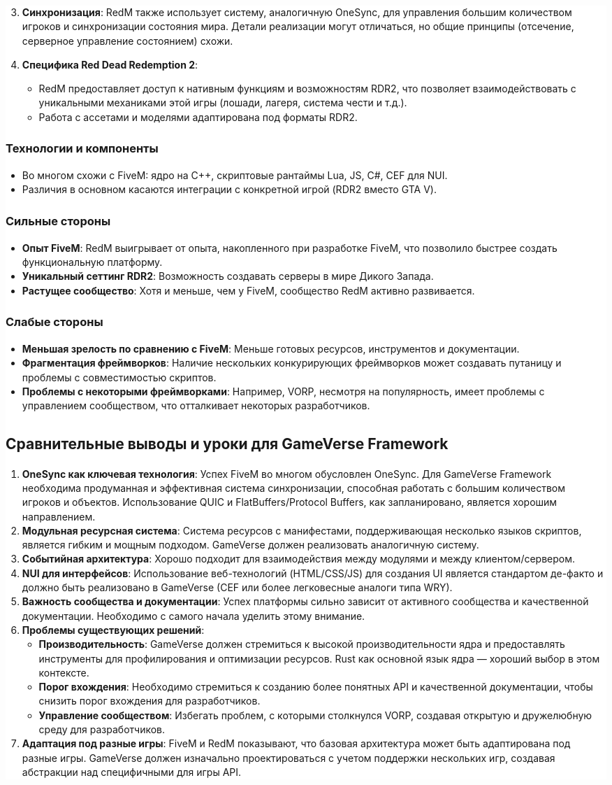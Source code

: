 3.  **Синхронизация**: RedM также использует систему, аналогичную OneSync, для управления большим количеством игроков и синхронизации состояния мира. Детали реализации могут отличаться, но общие принципы (отсечение, серверное управление состоянием) схожи.

4.  **Специфика Red Dead Redemption 2**:
    *   RedM предоставляет доступ к нативным функциям и возможностям RDR2, что позволяет взаимодействовать с уникальными механиками этой игры (лошади, лагеря, система чести и т.д.).
    *   Работа с ассетами и моделями адаптирована под форматы RDR2.

### Технологии и компоненты

*   Во многом схожи с FiveM: ядро на C++, скриптовые рантаймы Lua, JS, C#, CEF для NUI.
*   Различия в основном касаются интеграции с конкретной игрой (RDR2 вместо GTA V).

### Сильные стороны

*   **Опыт FiveM**: RedM выигрывает от опыта, накопленного при разработке FiveM, что позволило быстрее создать функциональную платформу.
*   **Уникальный сеттинг RDR2**: Возможность создавать серверы в мире Дикого Запада.
*   **Растущее сообщество**: Хотя и меньше, чем у FiveM, сообщество RedM активно развивается.

### Слабые стороны

*   **Меньшая зрелость по сравнению с FiveM**: Меньше готовых ресурсов, инструментов и документации.
*   **Фрагментация фреймворков**: Наличие нескольких конкурирующих фреймворков может создавать путаницу и проблемы с совместимостью скриптов.
*   **Проблемы с некоторыми фреймворками**: Например, VORP, несмотря на популярность, имеет проблемы с управлением сообществом, что отталкивает некоторых разработчиков.

## Сравнительные выводы и уроки для GameVerse Framework

1.  **OneSync как ключевая технология**: Успех FiveM во многом обусловлен OneSync. Для GameVerse Framework необходима продуманная и эффективная система синхронизации, способная работать с большим количеством игроков и объектов. Использование QUIC и FlatBuffers/Protocol Buffers, как запланировано, является хорошим направлением.
2.  **Модульная ресурсная система**: Система ресурсов с манифестами, поддерживающая несколько языков скриптов, является гибким и мощным подходом. GameVerse должен реализовать аналогичную систему.
3.  **Событийная архитектура**: Хорошо подходит для взаимодействия между модулями и между клиентом/сервером.
4.  **NUI для интерфейсов**: Использование веб-технологий (HTML/CSS/JS) для создания UI является стандартом де-факто и должно быть реализовано в GameVerse (CEF или более легковесные аналоги типа WRY).
5.  **Важность сообщества и документации**: Успех платформы сильно зависит от активного сообщества и качественной документации. Необходимо с самого начала уделить этому внимание.
6.  **Проблемы существующих решений**:
    *   **Производительность**: GameVerse должен стремиться к высокой производительности ядра и предоставлять инструменты для профилирования и оптимизации ресурсов. Rust как основной язык ядра — хороший выбор в этом контексте.
    *   **Порог вхождения**: Необходимо стремиться к созданию более понятных API и качественной документации, чтобы снизить порог вхождения для разработчиков.
    *   **Управление сообществом**: Избегать проблем, с которыми столкнулся VORP, создавая открытую и дружелюбную среду для разработчиков.
7.  **Адаптация под разные игры**: FiveM и RedM показывают, что базовая архитектура может быть адаптирована под разные игры. GameVerse должен изначально проектироваться с учетом поддержки нескольких игр, создавая абстракции над специфичными для игры API.
